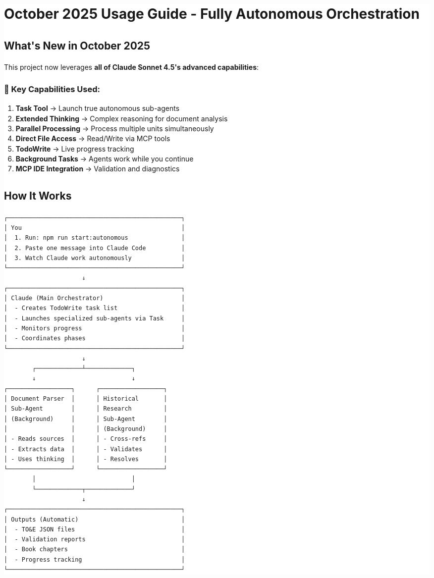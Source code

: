 # October 2025 Usage Guide - Fully Autonomous Orchestration

## What's New in October 2025

This project now leverages **all of Claude Sonnet 4.5's advanced capabilities**:

### 🎯 Key Capabilities Used:

1. **Task Tool** → Launch true autonomous sub-agents
2. **Extended Thinking** → Complex reasoning for document analysis
3. **Parallel Processing** → Process multiple units simultaneously
4. **Direct File Access** → Read/Write via MCP tools
5. **TodoWrite** → Live progress tracking
6. **Background Tasks** → Agents work while you continue
7. **MCP IDE Integration** → Validation and diagnostics

## How It Works

```
┌─────────────────────────────────────────────────┐
│ You                                             │
│  1. Run: npm run start:autonomous               │
│  2. Paste one message into Claude Code          │
│  3. Watch Claude work autonomously              │
└─────────────────────────────────────────────────┘
                      ↓
┌─────────────────────────────────────────────────┐
│ Claude (Main Orchestrator)                      │
│  - Creates TodoWrite task list                  │
│  - Launches specialized sub-agents via Task     │
│  - Monitors progress                            │
│  - Coordinates phases                           │
└─────────────────────────────────────────────────┘
                      ↓
        ┌─────────────┴─────────────┐
        ↓                           ↓
┌──────────────────┐      ┌──────────────────┐
│ Document Parser  │      │ Historical       │
│ Sub-Agent        │      │ Research         │
│ (Background)     │      │ Sub-Agent        │
│                  │      │ (Background)     │
│ - Reads sources  │      │ - Cross-refs     │
│ - Extracts data  │      │ - Validates      │
│ - Uses thinking  │      │ - Resolves       │
└──────────────────┘      └──────────────────┘
        │                           │
        └─────────────┬─────────────┘
                      ↓
┌─────────────────────────────────────────────────┐
│ Outputs (Automatic)                             │
│  - TO&E JSON files                              │
│  - Validation reports                           │
│  - Book chapters                                │
│  - Progress tracking                            │
└─────────────────────────────────────────────────┘
```
